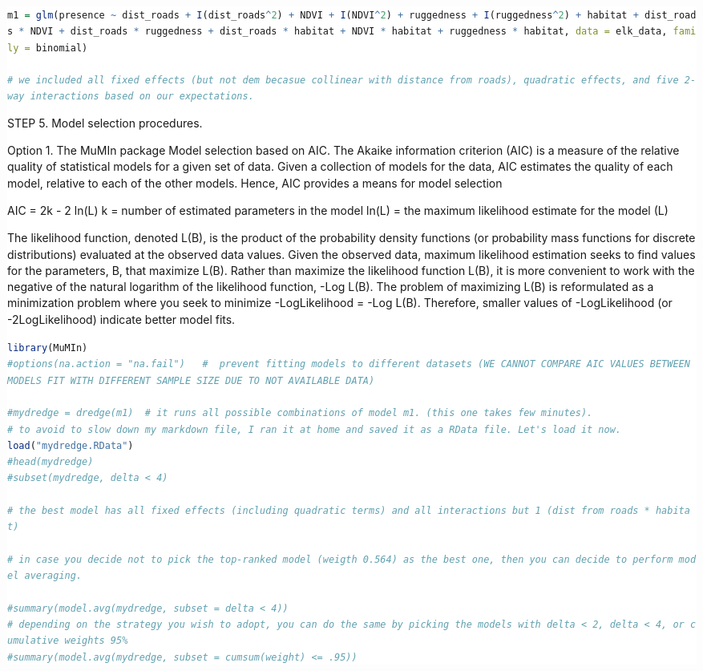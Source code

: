



```r
m1 = glm(presence ~ dist_roads + I(dist_roads^2) + NDVI + I(NDVI^2) + ruggedness + I(ruggedness^2) + habitat + dist_roads * NDVI + dist_roads * ruggedness + dist_roads * habitat + NDVI * habitat + ruggedness * habitat, data = elk_data, family = binomial)

# we included all fixed effects (but not dem becasue collinear with distance from roads), quadratic effects, and five 2-way interactions based on our expectations. 
```




STEP 5. Model selection procedures.

Option 1. The MuMIn package
Model selection based on AIC. The Akaike information criterion (AIC) is a measure of the relative quality of statistical models for a given set of data. Given a collection of models for the data, AIC estimates the quality of each model, relative to each of the other models. Hence, AIC provides a means for model selection

AIC = 2k - 2 ln(L)
k = number of estimated parameters in the model 
ln(L) =  the maximum likelihood estimate for the model (L)

The likelihood function, denoted L(B), is the product of the probability density functions (or probability mass functions for discrete distributions) evaluated at the observed data values. Given the observed data, maximum likelihood estimation seeks to find values for the parameters, B, that maximize L(B).
Rather than maximize the likelihood function L(B), it is more convenient to work with the negative of the natural logarithm of the likelihood function, -Log L(B). The problem of maximizing L(B) is reformulated as a minimization problem where you seek to minimize -LogLikelihood = -Log L(B). Therefore, smaller values of -LogLikelihood (or -2LogLikelihood) indicate better model fits.




```r
library(MuMIn)
#options(na.action = "na.fail")   #  prevent fitting models to different datasets (WE CANNOT COMPARE AIC VALUES BETWEEN MODELS FIT WITH DIFFERENT SAMPLE SIZE DUE TO NOT AVAILABLE DATA)

#mydredge = dredge(m1)  # it runs all possible combinations of model m1. (this one takes few minutes). 
# to avoid to slow down my markdown file, I ran it at home and saved it as a RData file. Let's load it now.
load("mydredge.RData")
#head(mydredge)
#subset(mydredge, delta < 4)

# the best model has all fixed effects (including quadratic terms) and all interactions but 1 (dist from roads * habitat)

# in case you decide not to pick the top-ranked model (weigth 0.564) as the best one, then you can decide to perform model averaging.

#summary(model.avg(mydredge, subset = delta < 4))
# depending on the strategy you wish to adopt, you can do the same by picking the models with delta < 2, delta < 4, or cumulative weights 95%
#summary(model.avg(mydredge, subset = cumsum(weight) <= .95))
```
